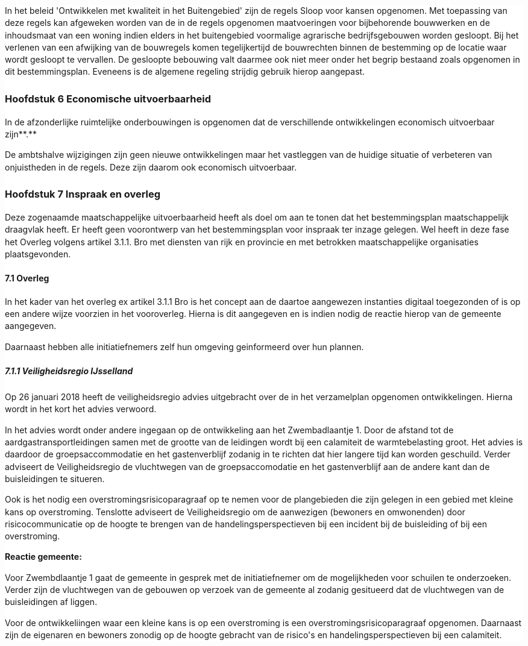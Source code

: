 In het beleid 'Ontwikkelen met kwaliteit in het Buitengebied' zijn de regels Sloop voor kansen opgenomen. Met toepassing van deze regels kan afgeweken worden van de in de regels opgenomen maatvoeringen voor bijbehorende bouwwerken en de inhoudsmaat van een woning indien elders in het buitengebied voormalige agrarische bedrijfsgebouwen worden gesloopt. Bij het verlenen van een afwijking van de bouwregels komen tegelijkertijd de bouwrechten binnen de bestemming op de locatie waar wordt gesloopt te vervallen. De gesloopte bebouwing valt daarmee ook niet meer onder het begrip bestaand zoals opgenomen in dit bestemmingsplan. Eveneens is de algemene regeling strijdig gebruik hierop aangepast.

### Hoofdstuk 6 Economische uitvoerbaarheid

In de afzonderlijke ruimtelijke onderbouwingen is opgenomen dat de verschillende ontwikkelingen economisch uitvoerbaar zijn**.**

De ambtshalve wijzigingen zijn geen nieuwe ontwikkelingen maar het vastleggen van de huidige situatie of verbeteren van onjuistheden in de regels. Deze zijn daarom ook economisch uitvoerbaar.

### Hoofdstuk 7 Inspraak en overleg

Deze zogenaamde maatschappelijke uitvoerbaarheid heeft als doel om aan te tonen dat het bestemmingsplan maatschappelijk draagvlak heeft. Er heeft geen voorontwerp van het bestemmingsplan voor inspraak ter inzage gelegen. Wel heeft in deze fase het Overleg volgens artikel 3\.1\.1\. Bro met diensten van rijk en provincie en met betrokken maatschappelijke organisaties plaatsgevonden.

#### 7\.1 Overleg

In het kader van het overleg ex artikel 3\.1\.1 Bro is het concept aan de daartoe aangewezen instanties digitaal toegezonden of is op een andere wijze voorzien in het vooroverleg. Hierna is dit aangegeven en is indien nodig de reactie hierop van de gemeente aangegeven.

Daarnaast hebben alle initiatiefnemers zelf hun omgeving geinformeerd over hun plannen.

##### 7\.1\.1 Veiligheidsregio IJsselland

Op 26 januari 2018 heeft de veiligheidsregio advies uitgebracht over de in het verzamelplan opgenomen ontwikkelingen. Hierna wordt in het kort het advies verwoord.

In het advies wordt onder andere ingegaan op de ontwikkeling aan het Zwembadlaantje 1\. Door de afstand tot de aardgastransportleidingen samen met de grootte van de leidingen wordt bij een calamiteit de warmtebelasting groot. Het advies is daardoor de groepsaccommodatie en het gastenverblijf zodanig in te richten dat hier langere tijd kan worden geschuild. Verder adviseert de Veiligheidsregio de vluchtwegen van de groepsaccomodatie en het gastenverblijf aan de andere kant dan de buisleidingen te situeren.

Ook is het nodig een overstromingsrisicoparagraaf op te nemen voor de plangebieden die zijn gelegen in een gebied met kleine kans op overstroming. Tenslotte adviseert de Veiligheidsregio om de aanwezigen (bewoners en omwonenden) door risicocommunicatie op de hoogte te brengen van de handelingsperspectieven bij een incident bij de buisleiding of bij een overstroming.

**Reactie gemeente:**

Voor Zwembdlaantje 1 gaat de gemeente in gesprek met de initiatiefnemer om de mogelijkheden voor schuilen te onderzoeken. Verder zijn de vluchtwegen van de gebouwen op verzoek van de gemeente al zodanig gesitueerd dat de vluchtwegen van de buisleidingen af liggen.

Voor de ontwikkeliingen waar een kleine kans is op een overstroming is een overstromingsrisicoparagraaf opgenomen. Daarnaast zijn de eigenaren en bewoners zonodig op de hoogte gebracht van de risico's en handelingsperspectieven bij een calamiteit.
